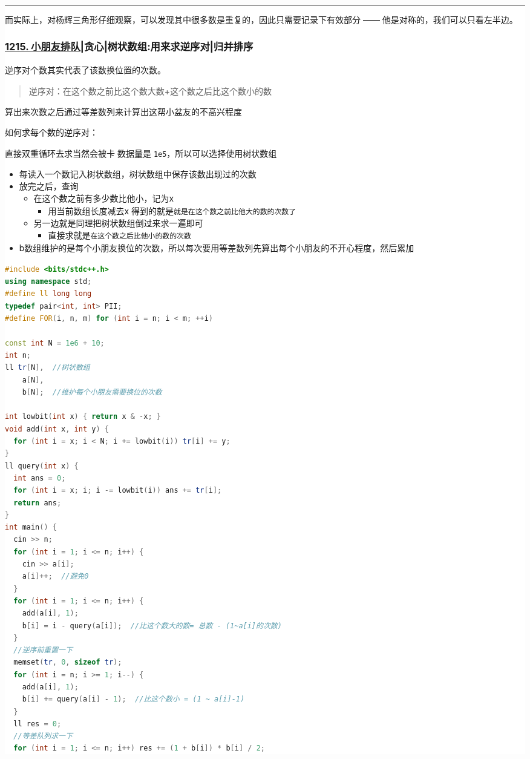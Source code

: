 

---

而实际上，对杨辉三角形仔细观察，可以发现其中很多数是重复的，因此只需要记录下有效部分 —— 他是对称的，我们可以只看左半边。

### [1215. 小朋友排队](https://www.acwing.com/problem/content/1217/)|贪心|树状数组:用来求逆序对|归并排序

逆序对个数其实代表了该数换位置的次数。

> 逆序对：在这个数之前比这个数大数+这个数之后比这个数小的数

算出来次数之后通过等差数列来计算出这帮小盆友的不高兴程度

如何求每个数的逆序对：

直接双重循环去求当然会被卡  数据量是 `1e5`，所以可以选择使用树状数组

- 每读入一个数记入树状数组，树状数组中保存该数出现过的次数
- 放完之后，查询
  - 在这个数之前有多少数比他小，记为x
    - 用当前数组长度减去x  得到的就是`就是在这个数之前比他大的数的次数了`
  - 另一边就是同理把树状数组倒过来求一遍即可
    - 直接求就是`在这个数之后比他小的数的次数`
- b数组维护的是每个小朋友换位的次数，所以每次要用等差数列先算出每个小朋友的不开心程度，然后累加

```cpp
#include <bits/stdc++.h>
using namespace std;
#define ll long long
typedef pair<int, int> PII;
#define FOR(i, n, m) for (int i = n; i < m; ++i)

const int N = 1e6 + 10;
int n;
ll tr[N],  //树状数组
    a[N],
    b[N];  //维护每个小朋友需要换位的次数

int lowbit(int x) { return x & -x; }
void add(int x, int y) {
  for (int i = x; i < N; i += lowbit(i)) tr[i] += y;
}
ll query(int x) {
  int ans = 0;
  for (int i = x; i; i -= lowbit(i)) ans += tr[i];
  return ans;
}
int main() {
  cin >> n;
  for (int i = 1; i <= n; i++) {
    cin >> a[i];
    a[i]++;  //避免0
  }
  for (int i = 1; i <= n; i++) {
    add(a[i], 1);
    b[i] = i - query(a[i]);  //比这个数大的数= 总数 - (1~a[i]的次数)
  }
  //逆序前重置一下
  memset(tr, 0, sizeof tr);
  for (int i = n; i >= 1; i--) {
    add(a[i], 1);
    b[i] += query(a[i] - 1);  //比这个数小 = (1 ~ a[i]-1)
  }
  ll res = 0;
  //等差队列求一下
  for (int i = 1; i <= n; i++) res += (1 + b[i]) * b[i] / 2;
```